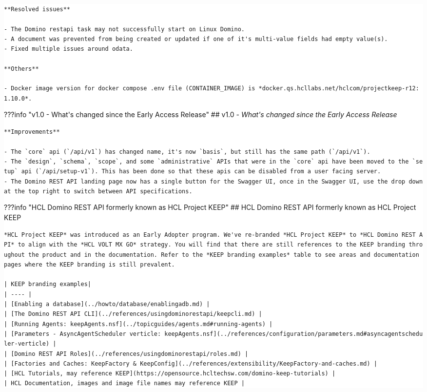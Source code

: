     **Resolved issues**

    - The Domino restapi task may not successfully start on Linux Domino.
    - A document was prevented from being created or updated if one of it's multi-value fields had empty value(s).
    - Fixed multiple issues around odata.

    **Others**

    - Docker image version for docker compose .env file (CONTAINER_IMAGE) is *docker.qs.hcllabs.net/hclcom/projectkeep-r12:1.10.0*.

???info "v1.0 - What's changed since the Early Access Release"
    ## v1.0 - _What's changed since the Early Access Release_

    **Improvements**

    - The `core` api (`/api/v1`) has changed name, it's now `basis`, but still has the same path (`/api/v1`).
    - The `design`, `schema`, `scope`, and some `administrative` APIs that were in the `core` api have been moved to the `setup` api (`/api/setup-v1`). This has been done so that these apis can be disabled from a user facing server.
    - The Domino REST API landing page now has a single button for the Swagger UI, once in the Swagger UI, use the drop down at the top right to switch between API specifications.

???info "HCL Domino REST API formerly known as HCL Project KEEP"
    ## HCL Domino REST API formerly known as HCL Project KEEP

    *HCL Project KEEP* was introduced as an Early Adopter program. We've re-branded *HCL Project KEEP* to *HCL Domino REST API* to align with the *HCL VOLT MX GO* strategy. You will find that there are still references to the KEEP branding throughout the product and in the documentation. Refer to the *KEEP branding examples* table to see areas and documentation pages where the KEEP branding is still prevalent.

    | KEEP branding examples|
    | ---- |
    | [Enabling a database](../howto/database/enablingadb.md) |
    | [The Domino REST API CLI](../references/usingdominorestapi/keepcli.md) |
    | [Running Agents: keepAgents.nsf](../topicguides/agents.md#running-agents) |
    | [Parameters - AsyncAgentScheduler verticle: keepAgents.nsf](../references/configuration/parameters.md#asyncagentscheduler-verticle) |
    | [Domino REST API Roles](../references/usingdominorestapi/roles.md) |
    | [Factories and Caches: KeepFactory & KeepConfig](../references/extensibility/KeepFactory-and-caches.md) |
    | [HCL Tutorials, may reference KEEP](https://opensource.hcltechsw.com/domino-keep-tutorials) |
    | HCL Documentation, images and image file names may reference KEEP |
